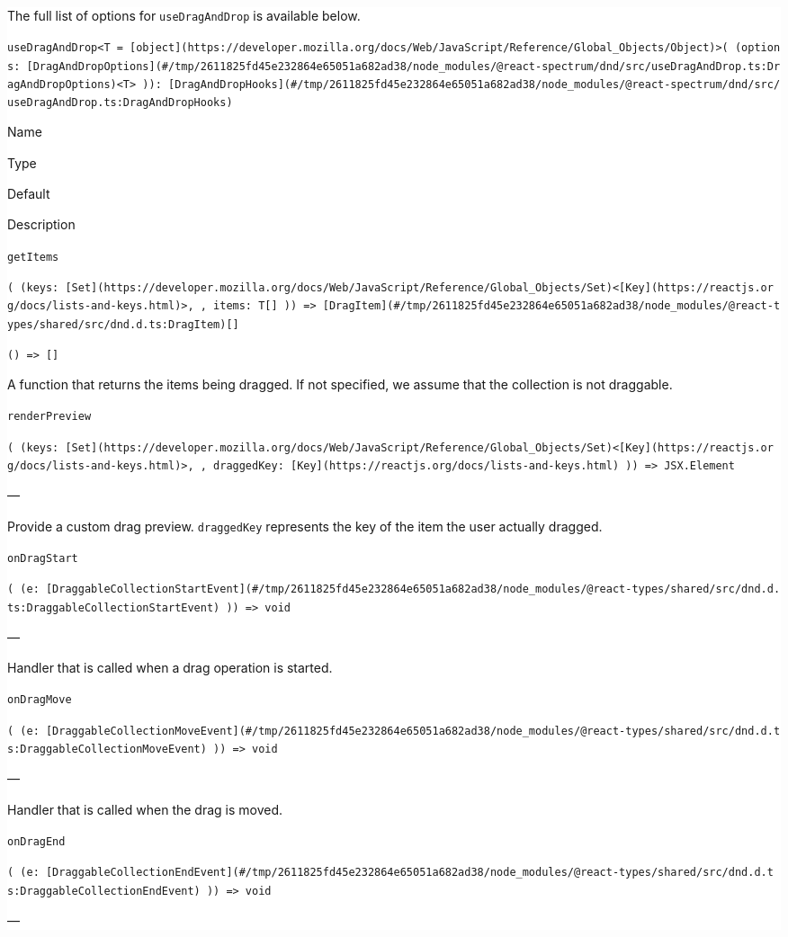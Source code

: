 The full list of options for `useDragAndDrop` is available below.

`useDragAndDrop<T = [object](https://developer.mozilla.org/docs/Web/JavaScript/Reference/Global_Objects/Object)>( (options: [DragAndDropOptions](#/tmp/2611825fd45e232864e65051a682ad38/node_modules/@react-spectrum/dnd/src/useDragAndDrop.ts:DragAndDropOptions)<T> )): [DragAndDropHooks](#/tmp/2611825fd45e232864e65051a682ad38/node_modules/@react-spectrum/dnd/src/useDragAndDrop.ts:DragAndDropHooks)`

Name

Type

Default

Description

`getItems`

`( (keys: [Set](https://developer.mozilla.org/docs/Web/JavaScript/Reference/Global_Objects/Set)<[Key](https://reactjs.org/docs/lists-and-keys.html)>, , items: T[] )) => [DragItem](#/tmp/2611825fd45e232864e65051a682ad38/node_modules/@react-types/shared/src/dnd.d.ts:DragItem)[]`

`() => []`

A function that returns the items being dragged. If not specified, we assume that the collection is not draggable.

`renderPreview`

`( (keys: [Set](https://developer.mozilla.org/docs/Web/JavaScript/Reference/Global_Objects/Set)<[Key](https://reactjs.org/docs/lists-and-keys.html)>, , draggedKey: [Key](https://reactjs.org/docs/lists-and-keys.html) )) => JSX.Element`

—

Provide a custom drag preview. `draggedKey` represents the key of the item the user actually dragged.

`onDragStart`

`( (e: [DraggableCollectionStartEvent](#/tmp/2611825fd45e232864e65051a682ad38/node_modules/@react-types/shared/src/dnd.d.ts:DraggableCollectionStartEvent) )) => void`

—

Handler that is called when a drag operation is started.

`onDragMove`

`( (e: [DraggableCollectionMoveEvent](#/tmp/2611825fd45e232864e65051a682ad38/node_modules/@react-types/shared/src/dnd.d.ts:DraggableCollectionMoveEvent) )) => void`

—

Handler that is called when the drag is moved.

`onDragEnd`

`( (e: [DraggableCollectionEndEvent](#/tmp/2611825fd45e232864e65051a682ad38/node_modules/@react-types/shared/src/dnd.d.ts:DraggableCollectionEndEvent) )) => void`

—
